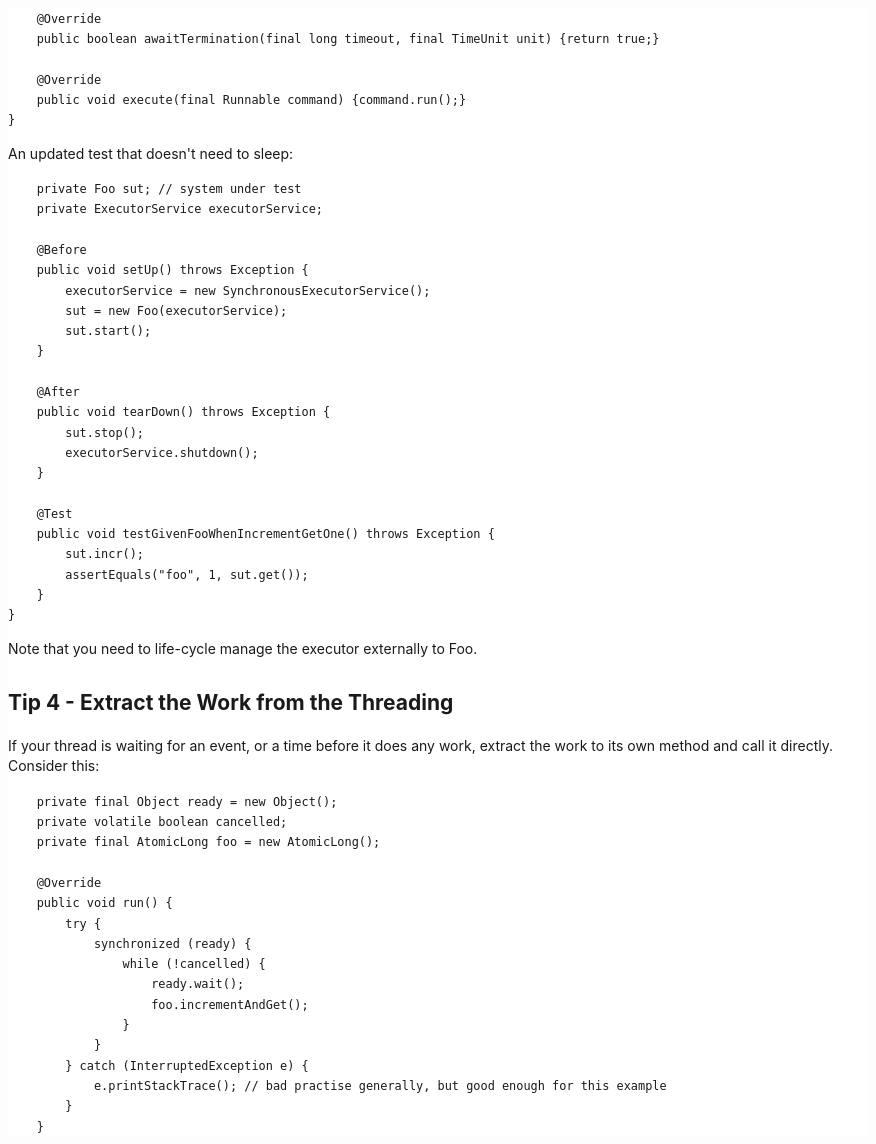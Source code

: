 	    @Override
	    public boolean awaitTermination(final long timeout, final TimeUnit unit) {return true;}
	
	    @Override
	    public void execute(final Runnable command) {command.run();}
	}

<p>An updated test that doesn't need to sleep:</p>

	
	    private Foo sut; // system under test
	    private ExecutorService executorService;
	
	    @Before
	    public void setUp() throws Exception {
	        executorService = new SynchronousExecutorService();
	        sut = new Foo(executorService);
	        sut.start();
	    }
	
	    @After
	    public void tearDown() throws Exception {
	        sut.stop();
	        executorService.shutdown();
	    }
	
	    @Test
	    public void testGivenFooWhenIncrementGetOne() throws Exception {
	        sut.incr();
	        assertEquals("foo", 1, sut.get());
	    }
	}

<p>Note that you need to life-cycle manage the executor externally to Foo.</p>

<h2>Tip 4 - Extract the Work from the Threading</h2>

<p>If your thread is waiting for an event, or a time before it does any work, extract the work to its own method and call it directly. Consider this:</p>

	    private final Object ready = new Object();
	    private volatile boolean cancelled;
	    private final AtomicLong foo = new AtomicLong();
	
	    @Override
	    public void run() {
	        try {
	            synchronized (ready) {
	                while (!cancelled) {
	                    ready.wait();
	                    foo.incrementAndGet();
	                }
	            }
	        } catch (InterruptedException e) {
	            e.printStackTrace(); // bad practise generally, but good enough for this example
	        }
	    }
	